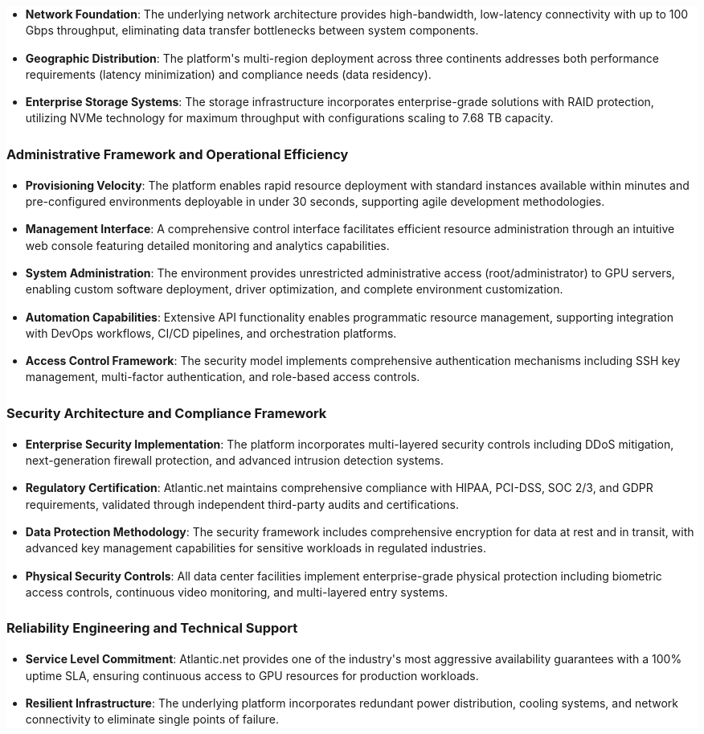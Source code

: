 - **Network Foundation**: The underlying network architecture provides high-bandwidth, low-latency connectivity with up to 100 Gbps throughput, eliminating data transfer bottlenecks between system components.

- **Geographic Distribution**: The platform's multi-region deployment across three continents addresses both performance requirements (latency minimization) and compliance needs (data residency).

- **Enterprise Storage Systems**: The storage infrastructure incorporates enterprise-grade solutions with RAID protection, utilizing NVMe technology for maximum throughput with configurations scaling to 7.68 TB capacity.

### Administrative Framework and Operational Efficiency

- **Provisioning Velocity**: The platform enables rapid resource deployment with standard instances available within minutes and pre-configured environments deployable in under 30 seconds, supporting agile development methodologies.

- **Management Interface**: A comprehensive control interface facilitates efficient resource administration through an intuitive web console featuring detailed monitoring and analytics capabilities.

- **System Administration**: The environment provides unrestricted administrative access (root/administrator) to GPU servers, enabling custom software deployment, driver optimization, and complete environment customization.

- **Automation Capabilities**: Extensive API functionality enables programmatic resource management, supporting integration with DevOps workflows, CI/CD pipelines, and orchestration platforms.

- **Access Control Framework**: The security model implements comprehensive authentication mechanisms including SSH key management, multi-factor authentication, and role-based access controls.

### Security Architecture and Compliance Framework

- **Enterprise Security Implementation**: The platform incorporates multi-layered security controls including DDoS mitigation, next-generation firewall protection, and advanced intrusion detection systems.

- **Regulatory Certification**: Atlantic.net maintains comprehensive compliance with HIPAA, PCI-DSS, SOC 2/3, and GDPR requirements, validated through independent third-party audits and certifications.

- **Data Protection Methodology**: The security framework includes comprehensive encryption for data at rest and in transit, with advanced key management capabilities for sensitive workloads in regulated industries.

- **Physical Security Controls**: All data center facilities implement enterprise-grade physical protection including biometric access controls, continuous video monitoring, and multi-layered entry systems.

### Reliability Engineering and Technical Support

- **Service Level Commitment**: Atlantic.net provides one of the industry's most aggressive availability guarantees with a 100% uptime SLA, ensuring continuous access to GPU resources for production workloads.

- **Resilient Infrastructure**: The underlying platform incorporates redundant power distribution, cooling systems, and network connectivity to eliminate single points of failure.

